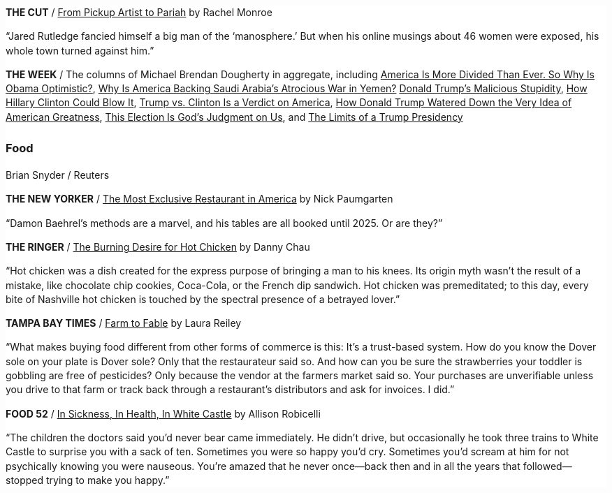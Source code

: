 **THE CUT** / [From Pickup Artist to Pariah](https://www.thecut.com/2016/01/jared-rutledge-pickup-artist-c-v-r.html) by Rachel Monroe

“Jared Rutledge fancied himself a big man of the ‘manosphere.’ But when his online musings about 46 women were exposed, his whole town turned against him.”

**THE WEEK** / The columns of Michael Brendan Dougherty in aggregate, including [America Is More Divided Than Ever. So Why Is Obama Optimistic?](http://theweek.com/articles/639445/america-more-divided-than-ever-why-obama-optimistic), [Why Is America Backing Saudi Arabia’s Atrocious War in Yemen?](http://theweek.com/articles/631652/why-america-backing-saudi-arabias-atrocious-war-yemen)  [Donald Trump’s Malicious Stupidity](http://theweek.com/articles/629750/donald-trumps-malicious-stupidity), [How Hillary Clinton Could Blow It](http://theweek.com/articles/622864/how-hillary-clinton-could-blow), [Trump vs. Clinton Is a Verdict on America](http://theweek.com/articles/622353/trump-vs-clinton-verdict-america), [How Donald Trump Watered Down the Very Idea of American Greatness](http://theweek.com/articles/637966/how-donald-trump-watered-down-idea-american-greatness), [This Election Is God’s Judgment on Us](http://theweek.com/articles/659600/election-gods-judgment), and [The Limits of a Trump Presidency](http://theweek.com/articles/649669/limits-trump-presidency)

### Food

Brian Snyder / Reuters

**THE NEW YORKER** / [The Most Exclusive Restaurant in America](http://www.newyorker.com/magazine/2016/08/29/damon-baehrel-the-most-exclusive-restaurant-in-america) by Nick Paumgarten

“Damon Baehrel’s methods are a marvel, and his tables are all booked until 2025. Or are they?”

**THE RINGER** / [The Burning Desire for Hot Chicken](https://theringer.com/the-burning-desire-for-hot-chicken-bf87446b4dda#.n377calc8) by Danny Chau

“Hot chicken was a dish created for the express purpose of bringing a man to his knees. Its origin myth wasn’t the result of a mistake, like chocolate chip cookies, Coca-Cola, or the French dip sandwich. Hot chicken was premeditated; to this day, every bite of Nashville hot chicken is touched by the spectral presence of a betrayed lover.”

**TAMPA BAY TIMES** / [Farm to Fable](http://redirect.viglink.com/?format=go&jsonp=vglnk_149907206140411&key=809755ba25dc90a9a67fc5fb63e8f390&libId=j4nws57z01011mhe000DAb0kcwelx&loc=http%3A%2F%2Fwww.saveur.com%2Fbest-food-writing-2016&v=1&out=http%3A%2F%2Fwww.tampabay.com%2Fprojects%2F2016%2Ffood%2Ffarm-to-fable%2Frestaurants%2F&ref=https%3A%2F%2Fwww.google.com%2F&title=The%20Best%20Food%20Stories%20We%20Read%20This%20Year%20%7C%20SAVEUR&txt=At%20Tampa%20Bay%20Farm-to-Table%20Restaurants%2C%20You%E2%80%99re%20Being%20Fed%20Fiction%20%7C%20Laura%20Reiley%20for%20the%20Tampa%20Bay%20Times) by Laura Reiley

“What makes buying food different from other forms of commerce is this: It’s a trust-based system. How do you know the Dover sole on your plate is Dover sole? Only that the restaurateur said so. And how can you be sure the strawberries your toddler is gobbling are free of pesticides? Only because the vendor at the farmers market said so. Your purchases are unverifiable unless you drive to that farm or track back through a restaurant’s distributors and ask for invoices. I did.”

**FOOD 52** / [In Sickness, In Health, In White Castle](https://food52.com/blog/17050-in-sickness-in-health-in-white-castle) by Allison Robicelli

“The children the doctors said you’d never bear came immediately. He didn’t drive, but occasionally he took three trains to White Castle to surprise you with a sack of ten. Sometimes you were so happy you’d cry. Sometimes you’d scream at him for not psychically knowing you were nauseous. You’re amazed that he never once—back then and in all the years that followed—stopped trying to make you happy.”
